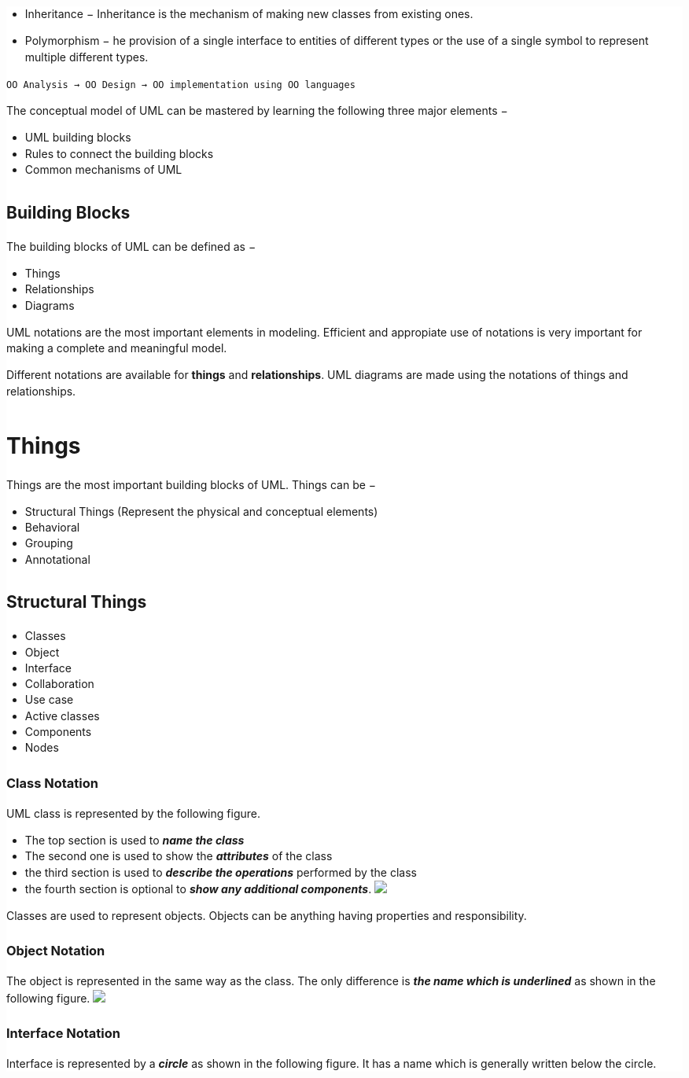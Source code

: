 + Inheritance − Inheritance is the mechanism of making new classes from existing ones.

+ Polymorphism − he provision of a single interface to entities of different types or the use of a single symbol to represent multiple different types.


```OO Analysis → OO Design → OO implementation using OO languages```

The conceptual model of UML can be mastered by learning the following three major elements −

+ UML building blocks  
+ Rules to connect the building blocks  
+ Common mechanisms of UML  

## Building Blocks

The building blocks of UML can be defined as −

+ Things  
+ Relationships  
+ Diagrams

UML notations are the most important elements in modeling. Efficient and appropiate use of notations is very important for making a complete and meaningful model.

Different notations are available for **things** and **relationships**. UML diagrams are made using the notations of things and relationships.

# Things
Things are the most important building blocks of UML. Things can be −

+ Structural Things (Represent the physical and conceptual elements)
+ Behavioral  
+ Grouping  
+ Annotational  

## Structural Things
+ Classes
+ Object
+ Interface
+ Collaboration
+ Use case
+ Active classes
+ Components
+ Nodes

### Class Notation
UML class is represented by the following figure.
+ The top section is used to ***name the class***
+ The second one is used to show the ***attributes*** of the class
+ the third section is used to ***describe the operations*** performed by the class
+ the fourth section is optional to ***show any additional components***.
![](https://www.tutorialspoint.com/uml/images/notation_class.jpg)

Classes are used to represent objects. Objects can be anything having properties and responsibility.

### Object Notation
The object is represented in the same way as the class. The only difference is ***the name which is underlined*** as shown in the following figure.
![](https://www.tutorialspoint.com/uml/images/notation_object.jpg)

### Interface Notation
Interface is represented by a ***circle*** as shown in the following figure. It has a name which is generally written below the circle.
```